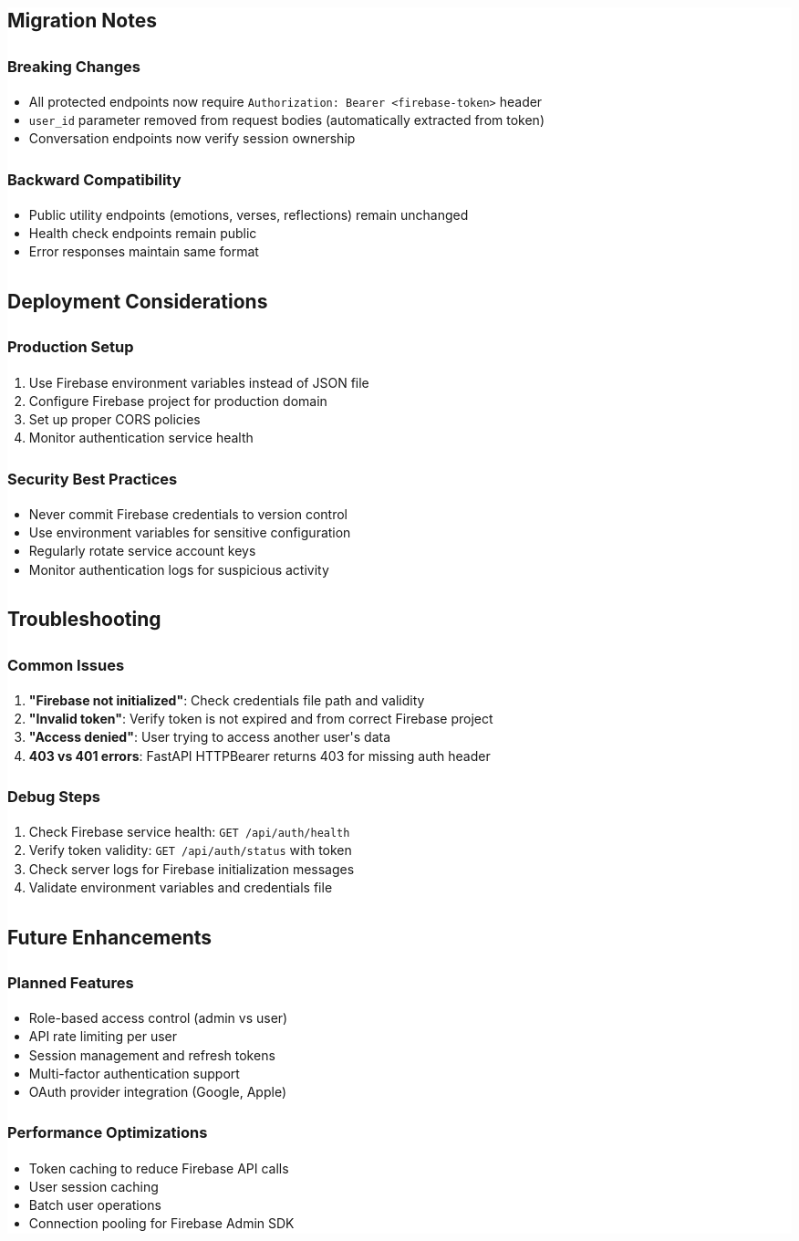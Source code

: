 ## Migration Notes

### Breaking Changes
- All protected endpoints now require `Authorization: Bearer <firebase-token>` header
- `user_id` parameter removed from request bodies (automatically extracted from token)
- Conversation endpoints now verify session ownership

### Backward Compatibility
- Public utility endpoints (emotions, verses, reflections) remain unchanged
- Health check endpoints remain public
- Error responses maintain same format

## Deployment Considerations

### Production Setup
1. Use Firebase environment variables instead of JSON file
2. Configure Firebase project for production domain
3. Set up proper CORS policies
4. Monitor authentication service health

### Security Best Practices
- Never commit Firebase credentials to version control
- Use environment variables for sensitive configuration
- Regularly rotate service account keys
- Monitor authentication logs for suspicious activity

## Troubleshooting

### Common Issues
1. **"Firebase not initialized"**: Check credentials file path and validity
2. **"Invalid token"**: Verify token is not expired and from correct Firebase project
3. **"Access denied"**: User trying to access another user's data
4. **403 vs 401 errors**: FastAPI HTTPBearer returns 403 for missing auth header

### Debug Steps
1. Check Firebase service health: `GET /api/auth/health`
2. Verify token validity: `GET /api/auth/status` with token
3. Check server logs for Firebase initialization messages
4. Validate environment variables and credentials file

## Future Enhancements

### Planned Features
- Role-based access control (admin vs user)
- API rate limiting per user
- Session management and refresh tokens
- Multi-factor authentication support
- OAuth provider integration (Google, Apple)

### Performance Optimizations
- Token caching to reduce Firebase API calls
- User session caching
- Batch user operations
- Connection pooling for Firebase Admin SDK